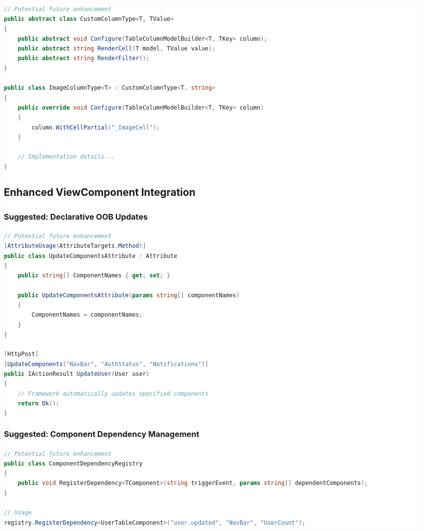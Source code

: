 ```csharp
// Potential future enhancement
public abstract class CustomColumnType<T, TValue>
{
    public abstract void Configure(TableColumnModelBuilder<T, TKey> column);
    public abstract string RenderCell(T model, TValue value);
    public abstract string RenderFilter();
}

public class ImageColumnType<T> : CustomColumnType<T, string>
{
    public override void Configure(TableColumnModelBuilder<T, TKey> column)
    {
        column.WithCellPartial("_ImageCell");
    }
    
    // Implementation details...
}
```

## Enhanced ViewComponent Integration

### Suggested: Declarative OOB Updates

```csharp
// Potential future enhancement
[AttributeUsage(AttributeTargets.Method)]
public class UpdateComponentsAttribute : Attribute
{
    public string[] ComponentNames { get; set; }
    
    public UpdateComponentsAttribute(params string[] componentNames)
    {
        ComponentNames = componentNames;
    }
}

[HttpPost]
[UpdateComponents("NavBar", "AuthStatus", "Notifications")]
public IActionResult UpdateUser(User user)
{
    // Framework automatically updates specified components
    return Ok();
}
```

### Suggested: Component Dependency Management

```csharp
// Potential future enhancement
public class ComponentDependencyRegistry
{
    public void RegisterDependency<TComponent>(string triggerEvent, params string[] dependentComponents);
}

// Usage
registry.RegisterDependency<UserTableComponent>("user.updated", "NavBar", "UserCount");
```
